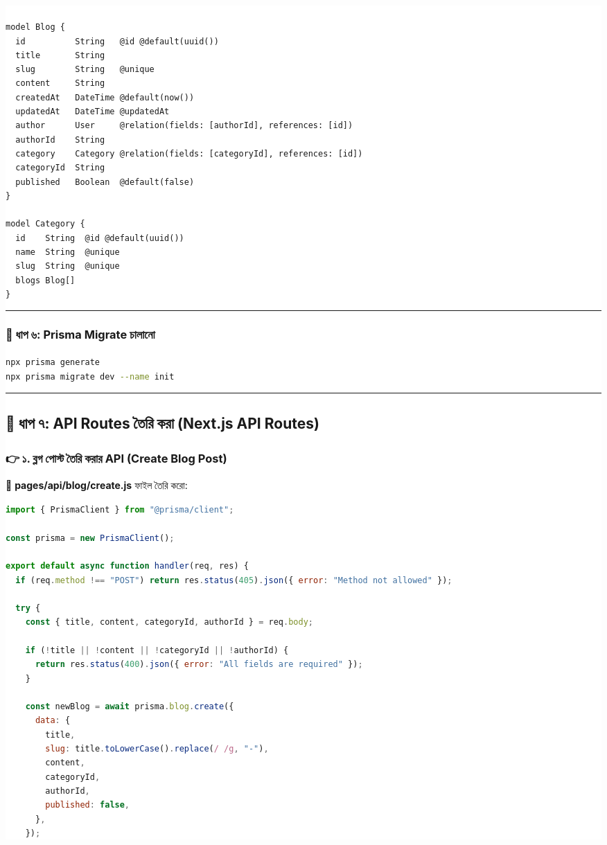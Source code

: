 ```prisma

model Blog {
  id          String   @id @default(uuid())
  title       String
  slug        String   @unique
  content     String
  createdAt   DateTime @default(now())
  updatedAt   DateTime @updatedAt
  author      User     @relation(fields: [authorId], references: [id])
  authorId    String
  category    Category @relation(fields: [categoryId], references: [id])
  categoryId  String
  published   Boolean  @default(false)
}

model Category {
  id    String  @id @default(uuid())
  name  String  @unique
  slug  String  @unique
  blogs Blog[]
}
```

---

### **📌 ধাপ ৬: Prisma Migrate চালানো**  
```bash
npx prisma generate
npx prisma migrate dev --name init
```

---

## **📌 ধাপ ৭: API Routes তৈরি করা (Next.js API Routes)**  

### **👉 ১. ব্লগ পোস্ট তৈরি করার API (Create Blog Post)**
📁 **pages/api/blog/create.js** ফাইল তৈরি করো:

```js
import { PrismaClient } from "@prisma/client";

const prisma = new PrismaClient();

export default async function handler(req, res) {
  if (req.method !== "POST") return res.status(405).json({ error: "Method not allowed" });

  try {
    const { title, content, categoryId, authorId } = req.body;

    if (!title || !content || !categoryId || !authorId) {
      return res.status(400).json({ error: "All fields are required" });
    }

    const newBlog = await prisma.blog.create({
      data: {
        title,
        slug: title.toLowerCase().replace(/ /g, "-"),
        content,
        categoryId,
        authorId,
        published: false,
      },
    });
```